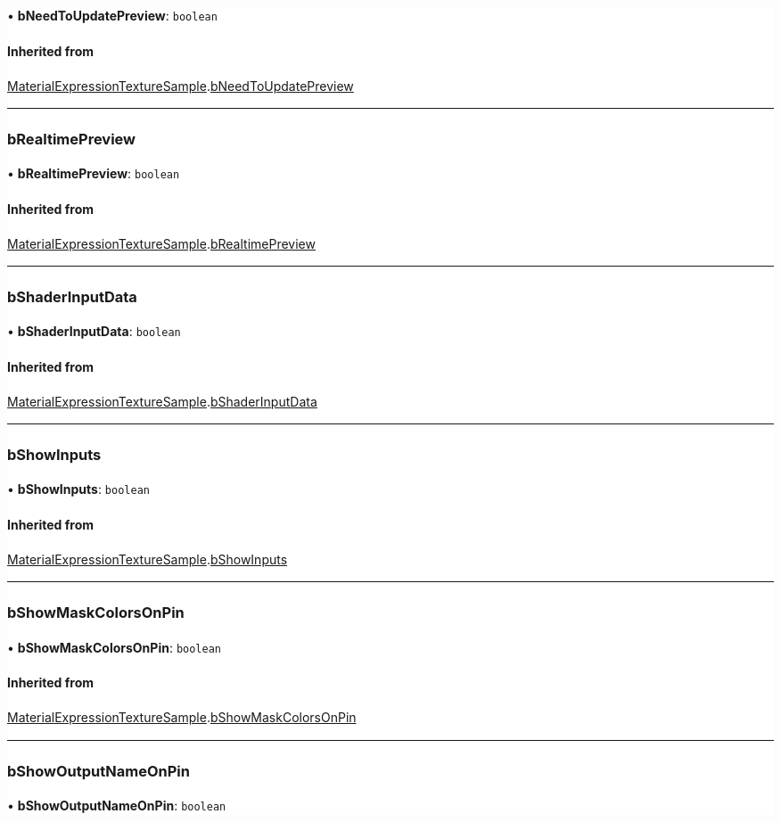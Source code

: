 • **bNeedToUpdatePreview**: `boolean`

#### Inherited from

[MaterialExpressionTextureSample](ue_ue.MaterialExpressionTextureSample.md).[bNeedToUpdatePreview](ue_ue.MaterialExpressionTextureSample.md#bneedtoupdatepreview)

___

### bRealtimePreview

• **bRealtimePreview**: `boolean`

#### Inherited from

[MaterialExpressionTextureSample](ue_ue.MaterialExpressionTextureSample.md).[bRealtimePreview](ue_ue.MaterialExpressionTextureSample.md#brealtimepreview)

___

### bShaderInputData

• **bShaderInputData**: `boolean`

#### Inherited from

[MaterialExpressionTextureSample](ue_ue.MaterialExpressionTextureSample.md).[bShaderInputData](ue_ue.MaterialExpressionTextureSample.md#bshaderinputdata)

___

### bShowInputs

• **bShowInputs**: `boolean`

#### Inherited from

[MaterialExpressionTextureSample](ue_ue.MaterialExpressionTextureSample.md).[bShowInputs](ue_ue.MaterialExpressionTextureSample.md#bshowinputs)

___

### bShowMaskColorsOnPin

• **bShowMaskColorsOnPin**: `boolean`

#### Inherited from

[MaterialExpressionTextureSample](ue_ue.MaterialExpressionTextureSample.md).[bShowMaskColorsOnPin](ue_ue.MaterialExpressionTextureSample.md#bshowmaskcolorsonpin)

___

### bShowOutputNameOnPin

• **bShowOutputNameOnPin**: `boolean`
